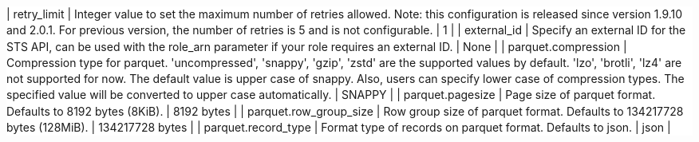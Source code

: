 | retry\_limit                     | Integer value to set the maximum number of retries allowed. Note: this configuration is released since version 1.9.10 and 2.0.1. For previous version, the number of retries is 5 and is not configurable.                                                                                                                                                                                                                                                                                                                                                                                                                                                                                                                                                                                                                                                                                                                                                                                                                                                                                                                                                       | 1                                       |
| external\_id                     | Specify an external ID for the STS API, can be used with the role\_arn parameter if your role requires an external ID.                                                                                                                                                                                                                                                                                                                                                                                                                                                                                                                                                                                                                                                                                                                                                                                                                                                                                                                                                                                                                                           | None                                    |
| parquet.compression             | Compression type for parquet. 'uncompressed', 'snappy', 'gzip', 'zstd' are the supported values by default. 'lzo', 'brotli', 'lz4' are not supported for now. The default value is upper case of snappy. Also, users can specify lower case of compression types. The specified value will be converted to upper case automatically.                                                                                                                                                                                                                                                                                                                                                   | SNAPPY                                  |
| parquet.pagesize                | Page size of parquet format. Defaults to 8192 bytes (8KiB).                                                                                                                                                                                                                                                                                                                                                                                                                                                                                                                                                                                                                            | 8192 bytes                              |
| parquet.row\_group\_size        | Row group size of parquet format. Defaults to 134217728 bytes (128MiB).                                                                                                                                                                                                                                                                                                                                                                                                                                                                                                                                                                                                                | 134217728 bytes                         |
| parquet.record\_type            | Format type of records on parquet format. Defaults to json.                                                                                                                                                                                                                                                                                                                                                                                                                                                                                                                                                                                                                            | json                                    |